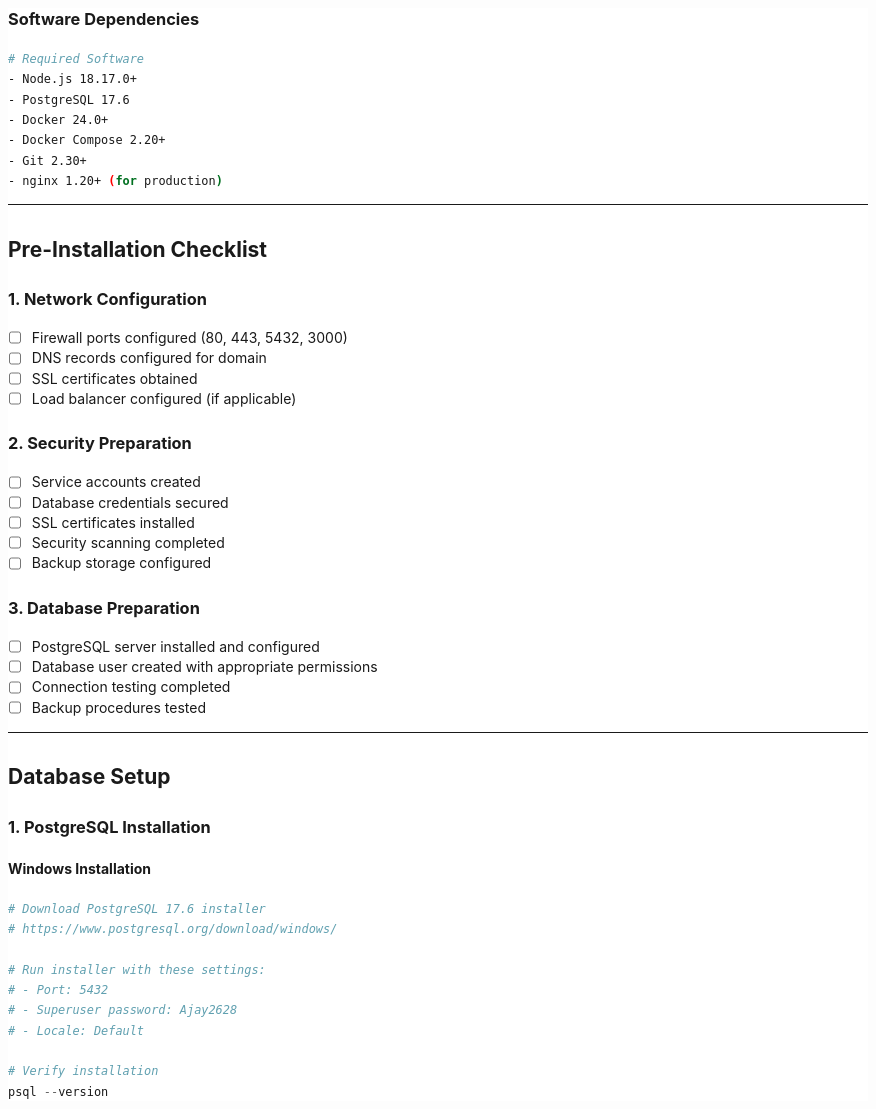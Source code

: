 ### Software Dependencies
```bash
# Required Software
- Node.js 18.17.0+
- PostgreSQL 17.6
- Docker 24.0+
- Docker Compose 2.20+
- Git 2.30+
- nginx 1.20+ (for production)
```

---

## Pre-Installation Checklist

### 1. Network Configuration
- [ ] Firewall ports configured (80, 443, 5432, 3000)
- [ ] DNS records configured for domain
- [ ] SSL certificates obtained
- [ ] Load balancer configured (if applicable)

### 2. Security Preparation
- [ ] Service accounts created
- [ ] Database credentials secured
- [ ] SSL certificates installed
- [ ] Security scanning completed
- [ ] Backup storage configured

### 3. Database Preparation
- [ ] PostgreSQL server installed and configured
- [ ] Database user created with appropriate permissions
- [ ] Connection testing completed
- [ ] Backup procedures tested

---

## Database Setup

### 1. PostgreSQL Installation

#### Windows Installation
```powershell
# Download PostgreSQL 17.6 installer
# https://www.postgresql.org/download/windows/

# Run installer with these settings:
# - Port: 5432
# - Superuser password: Ajay2628
# - Locale: Default

# Verify installation
psql --version
```
